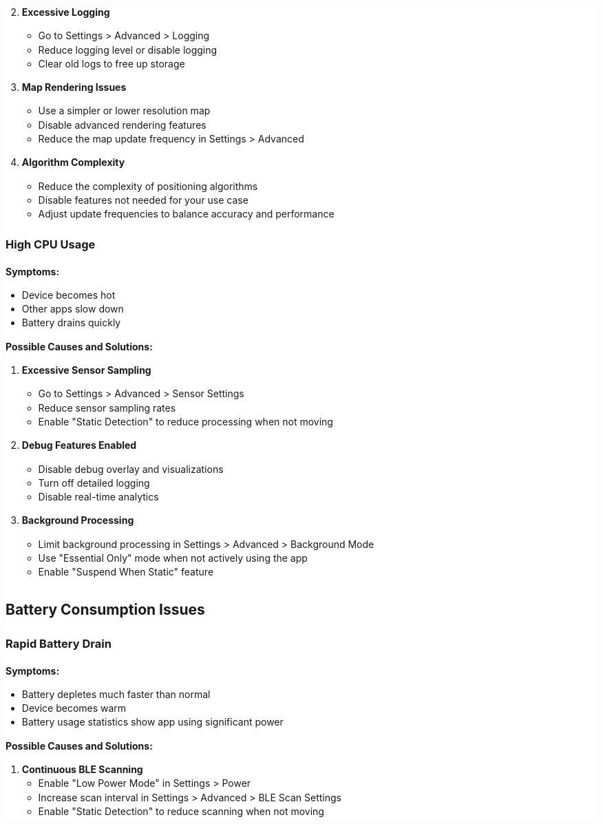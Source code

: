 2. **Excessive Logging**
   - Go to Settings > Advanced > Logging
   - Reduce logging level or disable logging
   - Clear old logs to free up storage

3. **Map Rendering Issues**
   - Use a simpler or lower resolution map
   - Disable advanced rendering features
   - Reduce the map update frequency in Settings > Advanced

4. **Algorithm Complexity**
   - Reduce the complexity of positioning algorithms
   - Disable features not needed for your use case
   - Adjust update frequencies to balance accuracy and performance

### High CPU Usage

**Symptoms:**
- Device becomes hot
- Other apps slow down
- Battery drains quickly

**Possible Causes and Solutions:**

1. **Excessive Sensor Sampling**
   - Go to Settings > Advanced > Sensor Settings
   - Reduce sensor sampling rates
   - Enable "Static Detection" to reduce processing when not moving

2. **Debug Features Enabled**
   - Disable debug overlay and visualizations
   - Turn off detailed logging
   - Disable real-time analytics

3. **Background Processing**
   - Limit background processing in Settings > Advanced > Background Mode
   - Use "Essential Only" mode when not actively using the app
   - Enable "Suspend When Static" feature

## Battery Consumption Issues

### Rapid Battery Drain

**Symptoms:**
- Battery depletes much faster than normal
- Device becomes warm
- Battery usage statistics show app using significant power

**Possible Causes and Solutions:**

1. **Continuous BLE Scanning**
   - Enable "Low Power Mode" in Settings > Power
   - Increase scan interval in Settings > Advanced > BLE Scan Settings
   - Enable "Static Detection" to reduce scanning when not moving
